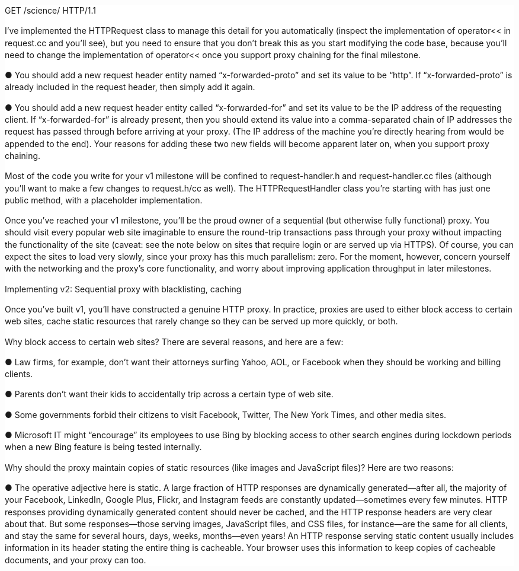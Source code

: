 GET /science/ HTTP/1.1

I’ve implemented the HTTPRequest class to manage this detail for you automatically (inspect the implementation of operator&lt;&lt; in request.cc and you’ll see), but you need to ensure that you don’t break this as you start modifying the code base, because you’ll need to change the implementation of operator&lt;&lt; once you support proxy chaining for the final milestone.

● You should add a new request header entity named “x-forwarded-proto” and set its value to be “http”. If “x-forwarded-proto” is already included in the request header, then simply add it again.

● You should add a new request header entity called “x-forwarded-for” and set its value to be the IP address of the requesting client. If “x-forwarded-for” is already present, then you should extend its value into a comma-separated chain of IP addresses the request has passed through before arriving at your proxy. (The IP address of the machine you’re directly hearing from would be appended to the end). Your reasons for adding these two new fields will become apparent later on, when you support proxy chaining.

Most of the code you write for your v1 milestone will be confined to request-handler.h and request-handler.cc files (although you’ll want to make a few changes to request.h/cc as well). The HTTPRequestHandler class you’re starting with has just one public method, with a placeholder implementation.

Once you’ve reached your v1 milestone, you’ll be the proud owner of a sequential (but otherwise fully functional) proxy. You should visit every popular web site imaginable to ensure the round-trip transactions pass through your proxy without impacting the functionality of the site (caveat: see the note below on sites that require login or are served up via HTTPS). Of course, you can expect the sites to load very slowly, since your proxy has this much parallelism: zero. For the moment, however, concern yourself with the networking and the proxy’s core functionality, and worry about improving application throughput in later milestones.

Implementing v2: Sequential proxy with blacklisting, caching

Once you’ve built v1, you’ll have constructed a genuine HTTP proxy. In practice, proxies are used to either block access to certain web sites, cache static resources that rarely change so they can be served up more quickly, or both.

Why block access to certain web sites? There are several reasons, and here are a few:

● Law firms, for example, don’t want their attorneys surfing Yahoo, AOL, or Facebook when they should be working and billing clients.

● Parents don’t want their kids to accidentally trip across a certain type of web site.

● Some governments forbid their citizens to visit Facebook, Twitter, The New York Times, and other media sites.

● Microsoft IT might “encourage” its employees to use Bing by blocking access to other search engines during lockdown periods when a new Bing feature is being tested internally.

Why should the proxy maintain copies of static resources (like images and JavaScript files)? Here are two reasons:

● The operative adjective here is static. A large fraction of HTTP responses are dynamically generated—after all, the majority of your Facebook, LinkedIn, Google Plus, Flickr, and Instagram feeds are constantly updated—sometimes every few minutes. HTTP responses providing dynamically generated content should never be cached, and the HTTP response headers are very clear about that. But some responses—those serving images, JavaScript files, and CSS files, for instance—are the same for all clients, and stay the same for several hours, days, weeks, months—even years! An HTTP response serving static content usually includes information in its header stating the entire thing is cacheable. Your browser uses this information to keep copies of cacheable documents, and your proxy can too.
